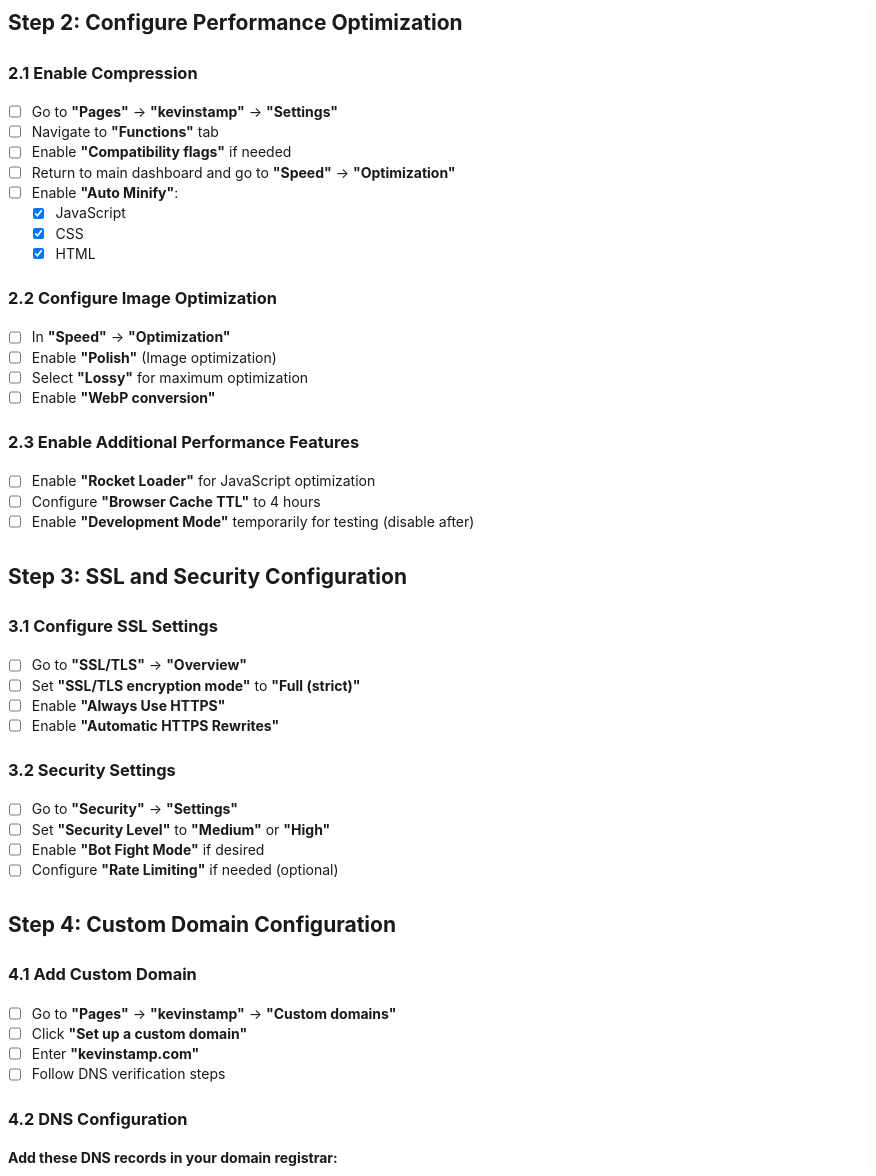 ## Step 2: Configure Performance Optimization

### 2.1 Enable Compression
- [ ] Go to **"Pages"** → **"kevinstamp"** → **"Settings"**
- [ ] Navigate to **"Functions"** tab  
- [ ] Enable **"Compatibility flags"** if needed
- [ ] Return to main dashboard and go to **"Speed"** → **"Optimization"**
- [ ] Enable **"Auto Minify"**:
  - [x] JavaScript
  - [x] CSS  
  - [x] HTML

### 2.2 Configure Image Optimization  
- [ ] In **"Speed"** → **"Optimization"**
- [ ] Enable **"Polish"** (Image optimization)
- [ ] Select **"Lossy"** for maximum optimization
- [ ] Enable **"WebP conversion"**

### 2.3 Enable Additional Performance Features
- [ ] Enable **"Rocket Loader"** for JavaScript optimization
- [ ] Configure **"Browser Cache TTL"** to 4 hours
- [ ] Enable **"Development Mode"** temporarily for testing (disable after)

## Step 3: SSL and Security Configuration

### 3.1 Configure SSL Settings
- [ ] Go to **"SSL/TLS"** → **"Overview"**  
- [ ] Set **"SSL/TLS encryption mode"** to **"Full (strict)"**
- [ ] Enable **"Always Use HTTPS"**
- [ ] Enable **"Automatic HTTPS Rewrites"**

### 3.2 Security Settings
- [ ] Go to **"Security"** → **"Settings"**
- [ ] Set **"Security Level"** to **"Medium"** or **"High"**
- [ ] Enable **"Bot Fight Mode"** if desired
- [ ] Configure **"Rate Limiting"** if needed (optional)

## Step 4: Custom Domain Configuration

### 4.1 Add Custom Domain
- [ ] Go to **"Pages"** → **"kevinstamp"** → **"Custom domains"**
- [ ] Click **"Set up a custom domain"**
- [ ] Enter **"kevinstamp.com"**
- [ ] Follow DNS verification steps

### 4.2 DNS Configuration
**Add these DNS records in your domain registrar:**
